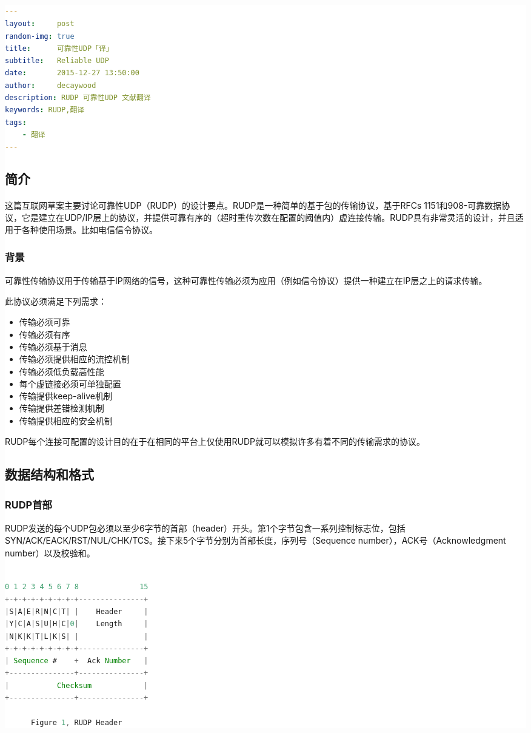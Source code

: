 ```yaml
---
layout:     post
random-img: true
title:      可靠性UDP「译」
subtitle:   Reliable UDP
date:       2015-12-27 13:50:00
author:     decaywood
description: RUDP 可靠性UDP 文献翻译
keywords: RUDP,翻译
tags:
    - 翻译
---
```


## 简介

这篇互联网草案主要讨论可靠性UDP（RUDP）的设计要点。RUDP是一种简单的基于包的传输协议，基于RFCs 1151和908-可靠数据协议，它是建立在UDP/IP层上的协议，并提供可靠有序的（超时重传次数在配置的阈值内）虚连接传输。RUDP具有非常灵活的设计，并且适用于各种使用场景。比如电信信令协议。

### 背景

可靠性传输协议用于传输基于IP网络的信号，这种可靠性传输必须为应用（例如信令协议）提供一种建立在IP层之上的请求传输。

此协议必须满足下列需求：

* 传输必须可靠
* 传输必须有序
* 传输必须基于消息
* 传输必须提供相应的流控机制
* 传输必须低负载高性能
* 每个虚链接必须可单独配置
* 传输提供keep-alive机制
* 传输提供差错检测机制
* 传输提供相应的安全机制

RUDP每个连接可配置的设计目的在于在相同的平台上仅使用RUDP就可以模拟许多有着不同的传输需求的协议。

## 数据结构和格式

### RUDP首部

RUDP发送的每个UDP包必须以至少6字节的首部（header）开头。第1个字节包含一系列控制标志位，包括SYN/ACK/EACK/RST/NUL/CHK/TCS。接下来5个字节分别为首部长度，序列号（Sequence number），ACK号（Acknowledgment number）以及校验和。

```java

0 1 2 3 4 5 6 7 8              15
+-+-+-+-+-+-+-+-+---------------+
|S|A|E|R|N|C|T| |    Header     |
|Y|C|A|S|U|H|C|0|    Length     |
|N|K|K|T|L|K|S| |               |
+-+-+-+-+-+-+-+-+---------------+
| Sequence #    +  Ack Number   |
+---------------+---------------+
|           Checksum            |
+---------------+---------------+

      Figure 1, RUDP Header 
```
